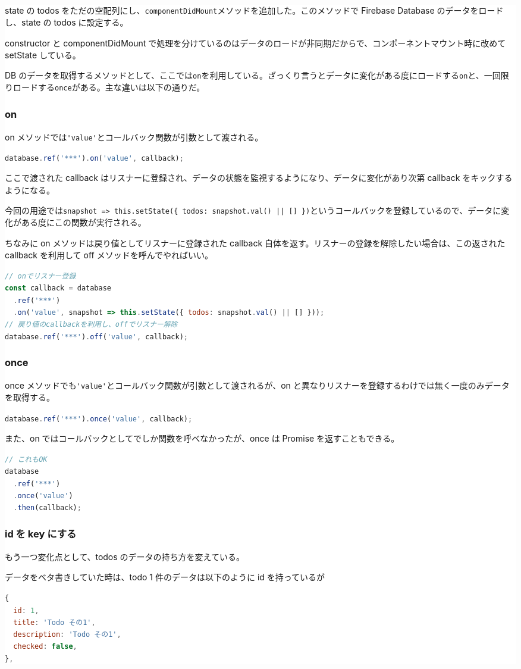 state の todos をただの空配列にし、`componentDidMount`メソッドを追加した。このメソッドで Firebase Database のデータをロードし、state の todos に設定する。

constructor と componentDidMount で処理を分けているのはデータのロードが非同期だからで、コンポーネントマウント時に改めて setState している。

DB のデータを取得するメソッドとして、ここでは`on`を利用している。ざっくり言うとデータに変化がある度にロードする`on`と、一回限りロードする`once`がある。主な違いは以下の通りだ。

### on

on メソッドでは`'value'`とコールバック関数が引数として渡される。

```js
database.ref('***').on('value', callback);
```

ここで渡された callback はリスナーに登録され、データの状態を監視するようになり、データに変化があり次第 callback をキックするようになる。

今回の用途では`snapshot => this.setState({ todos: snapshot.val() || [] })`というコールバックを登録しているので、データに変化がある度にこの関数が実行される。

ちなみに on メソッドは戻り値としてリスナーに登録された callback 自体を返す。リスナーの登録を解除したい場合は、この返された callback を利用して off メソッドを呼んでやればいい。

```js
// onでリスナー登録
const callback = database
  .ref('***')
  .on('value', snapshot => this.setState({ todos: snapshot.val() || [] }));
// 戻り値のcallbackを利用し、offでリスナー解除
database.ref('***').off('value', callback);
```

### once

once メソッドでも`'value'`とコールバック関数が引数として渡されるが、on と異なりリスナーを登録するわけでは無く一度のみデータを取得する。

```js
database.ref('***').once('value', callback);
```

また、on ではコールバックとしてでしか関数を呼べなかったが、once は Promise を返すこともできる。

```js
// これもOK
database
  .ref('***')
  .once('value')
  .then(callback);
```

### id を key にする

もう一つ変化点として、todos のデータの持ち方を変えている。

データをベタ書きしていた時は、todo 1 件のデータは以下のように id を持っているが

```js
{
  id: 1,
  title: 'Todo その1',
  description: 'Todo その1',
  checked: false,
},
```
